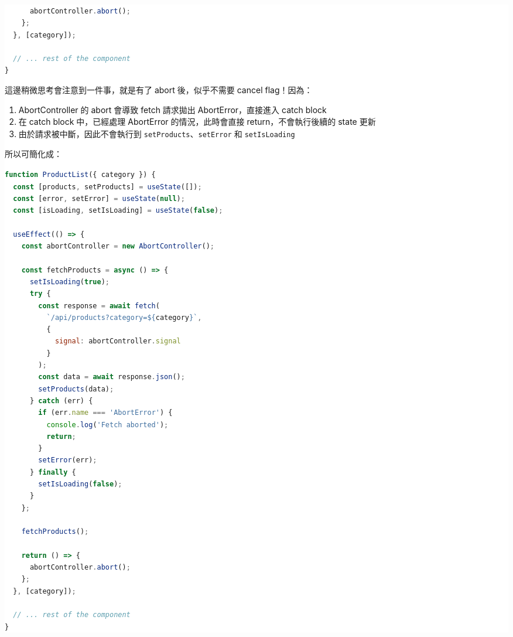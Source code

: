 ```jsx
      abortController.abort();
    };
  }, [category]);

  // ... rest of the component
}
```

這邊稍微思考會注意到一件事，就是有了 abort 後，似乎不需要 cancel flag！因為：
1. AbortController 的 abort 會導致 fetch 請求拋出 AbortError，直接進入 catch block
2. 在 catch block 中，已經處理 AbortError 的情況，此時會直接 return，不會執行後續的 state 更新
3. 由於請求被中斷，因此不會執行到 `setProducts`、`setError` 和 `setIsLoading`

所以可簡化成：

```jsx
function ProductList({ category }) {
  const [products, setProducts] = useState([]);
  const [error, setError] = useState(null);
  const [isLoading, setIsLoading] = useState(false);

  useEffect(() => {
    const abortController = new AbortController();

    const fetchProducts = async () => {
      setIsLoading(true);
      try {
        const response = await fetch(
          `/api/products?category=${category}`,
          {
            signal: abortController.signal
          }
        );
        const data = await response.json();
        setProducts(data);
      } catch (err) {
        if (err.name === 'AbortError') {
          console.log('Fetch aborted');
          return;
        }
        setError(err);
      } finally {
        setIsLoading(false);
      }
    };

    fetchProducts();

    return () => {
      abortController.abort();
    };
  }, [category]);

  // ... rest of the component
}
```
